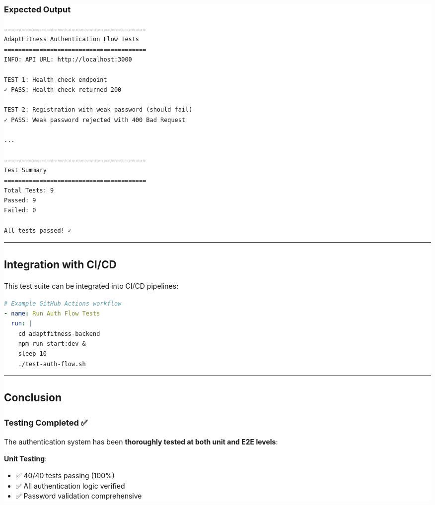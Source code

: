 ### Expected Output
```
========================================
AdaptFitness Authentication Flow Tests
========================================
INFO: API URL: http://localhost:3000

TEST 1: Health check endpoint
✓ PASS: Health check returned 200

TEST 2: Registration with weak password (should fail)
✓ PASS: Weak password rejected with 400 Bad Request

...

========================================
Test Summary
========================================
Total Tests: 9
Passed: 9
Failed: 0

All tests passed! ✓
```

---

## Integration with CI/CD

This test suite can be integrated into CI/CD pipelines:

```yaml
# Example GitHub Actions workflow
- name: Run Auth Flow Tests
  run: |
    cd adaptfitness-backend
    npm run start:dev &
    sleep 10
    ./test-auth-flow.sh
```

---

## Conclusion

### Testing Completed ✅
The authentication system has been **thoroughly tested at both unit and E2E levels**:

**Unit Testing**:
- ✅ 40/40 tests passing (100%)
- ✅ All authentication logic verified
- ✅ Password validation comprehensive
